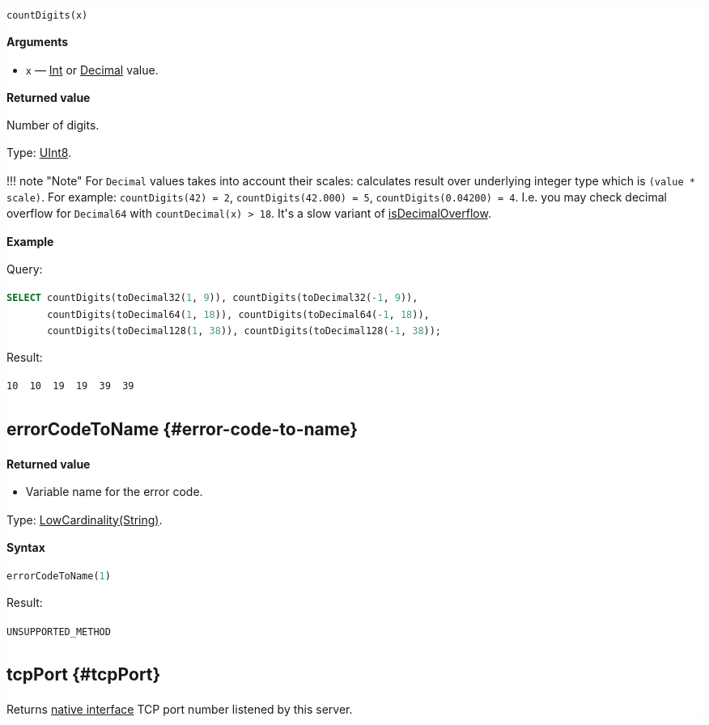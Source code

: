 ``` sql
countDigits(x)
```

**Arguments**

-   `x` — [Int](../../sql-reference/data-types/int-uint.md) or [Decimal](../../sql-reference/data-types/decimal.md) value.

**Returned value**

Number of digits.

Type: [UInt8](../../sql-reference/data-types/int-uint.md#uint-ranges).

 !!! note "Note"
    For `Decimal` values takes into account their scales: calculates result over underlying integer type which is `(value * scale)`. For example: `countDigits(42) = 2`, `countDigits(42.000) = 5`, `countDigits(0.04200) = 4`. I.e. you may check decimal overflow for `Decimal64` with `countDecimal(x) > 18`. It's a slow variant of [isDecimalOverflow](#is-decimal-overflow).

**Example**

Query:

``` sql
SELECT countDigits(toDecimal32(1, 9)), countDigits(toDecimal32(-1, 9)),
       countDigits(toDecimal64(1, 18)), countDigits(toDecimal64(-1, 18)),
       countDigits(toDecimal128(1, 38)), countDigits(toDecimal128(-1, 38));
```

Result:

``` text
10	10	19	19	39	39
```

## errorCodeToName {#error-code-to-name}

**Returned value**

-   Variable name for the error code.

Type: [LowCardinality(String)](../../sql-reference/data-types/lowcardinality.md).

**Syntax**

``` sql
errorCodeToName(1)
```

Result:

``` text
UNSUPPORTED_METHOD
```

## tcpPort {#tcpPort}

Returns [native interface](../../interfaces/tcp.md) TCP port number listened by this server.
